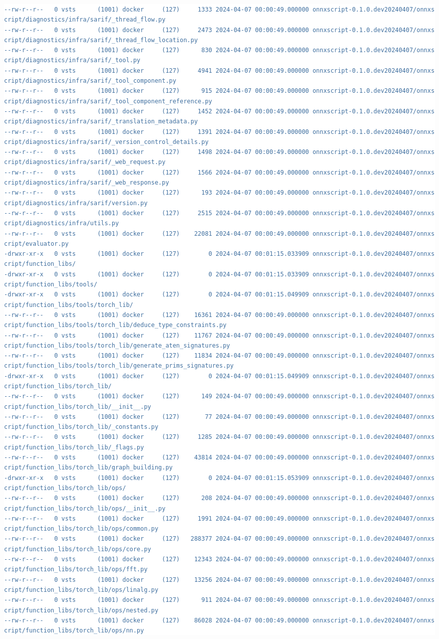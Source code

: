 ```diff
--rw-r--r--   0 vsts      (1001) docker     (127)     1333 2024-04-07 00:00:49.000000 onnxscript-0.1.0.dev20240407/onnxscript/diagnostics/infra/sarif/_thread_flow.py
--rw-r--r--   0 vsts      (1001) docker     (127)     2473 2024-04-07 00:00:49.000000 onnxscript-0.1.0.dev20240407/onnxscript/diagnostics/infra/sarif/_thread_flow_location.py
--rw-r--r--   0 vsts      (1001) docker     (127)      830 2024-04-07 00:00:49.000000 onnxscript-0.1.0.dev20240407/onnxscript/diagnostics/infra/sarif/_tool.py
--rw-r--r--   0 vsts      (1001) docker     (127)     4941 2024-04-07 00:00:49.000000 onnxscript-0.1.0.dev20240407/onnxscript/diagnostics/infra/sarif/_tool_component.py
--rw-r--r--   0 vsts      (1001) docker     (127)      915 2024-04-07 00:00:49.000000 onnxscript-0.1.0.dev20240407/onnxscript/diagnostics/infra/sarif/_tool_component_reference.py
--rw-r--r--   0 vsts      (1001) docker     (127)     1452 2024-04-07 00:00:49.000000 onnxscript-0.1.0.dev20240407/onnxscript/diagnostics/infra/sarif/_translation_metadata.py
--rw-r--r--   0 vsts      (1001) docker     (127)     1391 2024-04-07 00:00:49.000000 onnxscript-0.1.0.dev20240407/onnxscript/diagnostics/infra/sarif/_version_control_details.py
--rw-r--r--   0 vsts      (1001) docker     (127)     1498 2024-04-07 00:00:49.000000 onnxscript-0.1.0.dev20240407/onnxscript/diagnostics/infra/sarif/_web_request.py
--rw-r--r--   0 vsts      (1001) docker     (127)     1566 2024-04-07 00:00:49.000000 onnxscript-0.1.0.dev20240407/onnxscript/diagnostics/infra/sarif/_web_response.py
--rw-r--r--   0 vsts      (1001) docker     (127)      193 2024-04-07 00:00:49.000000 onnxscript-0.1.0.dev20240407/onnxscript/diagnostics/infra/sarif/version.py
--rw-r--r--   0 vsts      (1001) docker     (127)     2515 2024-04-07 00:00:49.000000 onnxscript-0.1.0.dev20240407/onnxscript/diagnostics/infra/utils.py
--rw-r--r--   0 vsts      (1001) docker     (127)    22081 2024-04-07 00:00:49.000000 onnxscript-0.1.0.dev20240407/onnxscript/evaluator.py
-drwxr-xr-x   0 vsts      (1001) docker     (127)        0 2024-04-07 00:01:15.033909 onnxscript-0.1.0.dev20240407/onnxscript/function_libs/
-drwxr-xr-x   0 vsts      (1001) docker     (127)        0 2024-04-07 00:01:15.033909 onnxscript-0.1.0.dev20240407/onnxscript/function_libs/tools/
-drwxr-xr-x   0 vsts      (1001) docker     (127)        0 2024-04-07 00:01:15.049909 onnxscript-0.1.0.dev20240407/onnxscript/function_libs/tools/torch_lib/
--rw-r--r--   0 vsts      (1001) docker     (127)    16361 2024-04-07 00:00:49.000000 onnxscript-0.1.0.dev20240407/onnxscript/function_libs/tools/torch_lib/deduce_type_constraints.py
--rw-r--r--   0 vsts      (1001) docker     (127)    11767 2024-04-07 00:00:49.000000 onnxscript-0.1.0.dev20240407/onnxscript/function_libs/tools/torch_lib/generate_aten_signatures.py
--rw-r--r--   0 vsts      (1001) docker     (127)    11834 2024-04-07 00:00:49.000000 onnxscript-0.1.0.dev20240407/onnxscript/function_libs/tools/torch_lib/generate_prims_signatures.py
-drwxr-xr-x   0 vsts      (1001) docker     (127)        0 2024-04-07 00:01:15.049909 onnxscript-0.1.0.dev20240407/onnxscript/function_libs/torch_lib/
--rw-r--r--   0 vsts      (1001) docker     (127)      149 2024-04-07 00:00:49.000000 onnxscript-0.1.0.dev20240407/onnxscript/function_libs/torch_lib/__init__.py
--rw-r--r--   0 vsts      (1001) docker     (127)       77 2024-04-07 00:00:49.000000 onnxscript-0.1.0.dev20240407/onnxscript/function_libs/torch_lib/_constants.py
--rw-r--r--   0 vsts      (1001) docker     (127)     1285 2024-04-07 00:00:49.000000 onnxscript-0.1.0.dev20240407/onnxscript/function_libs/torch_lib/_flags.py
--rw-r--r--   0 vsts      (1001) docker     (127)    43814 2024-04-07 00:00:49.000000 onnxscript-0.1.0.dev20240407/onnxscript/function_libs/torch_lib/graph_building.py
-drwxr-xr-x   0 vsts      (1001) docker     (127)        0 2024-04-07 00:01:15.053909 onnxscript-0.1.0.dev20240407/onnxscript/function_libs/torch_lib/ops/
--rw-r--r--   0 vsts      (1001) docker     (127)      208 2024-04-07 00:00:49.000000 onnxscript-0.1.0.dev20240407/onnxscript/function_libs/torch_lib/ops/__init__.py
--rw-r--r--   0 vsts      (1001) docker     (127)     1991 2024-04-07 00:00:49.000000 onnxscript-0.1.0.dev20240407/onnxscript/function_libs/torch_lib/ops/common.py
--rw-r--r--   0 vsts      (1001) docker     (127)   288377 2024-04-07 00:00:49.000000 onnxscript-0.1.0.dev20240407/onnxscript/function_libs/torch_lib/ops/core.py
--rw-r--r--   0 vsts      (1001) docker     (127)    12343 2024-04-07 00:00:49.000000 onnxscript-0.1.0.dev20240407/onnxscript/function_libs/torch_lib/ops/fft.py
--rw-r--r--   0 vsts      (1001) docker     (127)    13256 2024-04-07 00:00:49.000000 onnxscript-0.1.0.dev20240407/onnxscript/function_libs/torch_lib/ops/linalg.py
--rw-r--r--   0 vsts      (1001) docker     (127)      911 2024-04-07 00:00:49.000000 onnxscript-0.1.0.dev20240407/onnxscript/function_libs/torch_lib/ops/nested.py
--rw-r--r--   0 vsts      (1001) docker     (127)    86028 2024-04-07 00:00:49.000000 onnxscript-0.1.0.dev20240407/onnxscript/function_libs/torch_lib/ops/nn.py
```